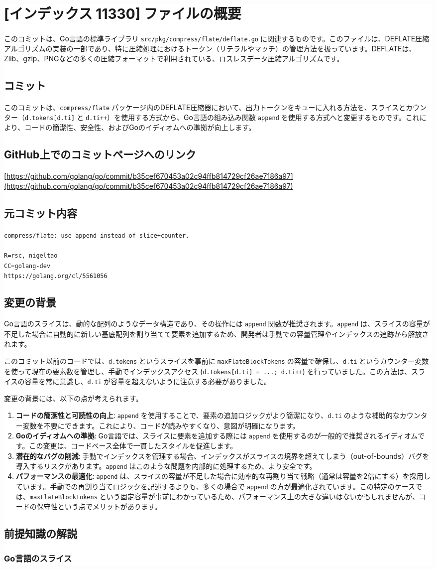 # [インデックス 11330] ファイルの概要

このコミットは、Go言語の標準ライブラリ `src/pkg/compress/flate/deflate.go` に関連するものです。このファイルは、DEFLATE圧縮アルゴリズムの実装の一部であり、特に圧縮処理におけるトークン（リテラルやマッチ）の管理方法を扱っています。DEFLATEは、Zlib、gzip、PNGなどの多くの圧縮フォーマットで利用されている、ロスレスデータ圧縮アルゴリズムです。

## コミット

このコミットは、`compress/flate` パッケージ内のDEFLATE圧縮器において、出力トークンをキューに入れる方法を、スライスとカウンター（`d.tokens[d.ti]` と `d.ti++`）を使用する方式から、Go言語の組み込み関数 `append` を使用する方式へと変更するものです。これにより、コードの簡潔性、安全性、およびGoのイディオムへの準拠が向上します。

## GitHub上でのコミットページへのリンク

[https://github.com/golang/go/commit/b35cef670453a02c94ffb814729cf26ae7186a97](https://github.com/golang/go/commit/b35cef670453a02c94ffb814729cf26ae7186a97)

## 元コミット内容

```
compress/flate: use append instead of slice+counter.

R=rsc, nigeltao
CC=golang-dev
https://golang.org/cl/5561056
```

## 変更の背景

Go言語のスライスは、動的な配列のようなデータ構造であり、その操作には `append` 関数が推奨されます。`append` は、スライスの容量が不足した場合に自動的に新しい基底配列を割り当てて要素を追加するため、開発者は手動での容量管理やインデックスの追跡から解放されます。

このコミット以前のコードでは、`d.tokens` というスライスを事前に `maxFlateBlockTokens` の容量で確保し、`d.ti` というカウンター変数を使って現在の要素数を管理し、手動でインデックスアクセス (`d.tokens[d.ti] = ...; d.ti++`) を行っていました。この方法は、スライスの容量を常に意識し、`d.ti` が容量を超えないように注意する必要がありました。

変更の背景には、以下の点が考えられます。

1.  **コードの簡潔性と可読性の向上**: `append` を使用することで、要素の追加ロジックがより簡潔になり、`d.ti` のような補助的なカウンター変数を不要にできます。これにより、コードが読みやすくなり、意図が明確になります。
2.  **Goのイディオムへの準拠**: Go言語では、スライスに要素を追加する際には `append` を使用するのが一般的で推奨されるイディオムです。この変更は、コードベース全体で一貫したスタイルを促進します。
3.  **潜在的なバグの削減**: 手動でインデックスを管理する場合、インデックスがスライスの境界を超えてしまう（out-of-bounds）バグを導入するリスクがあります。`append` はこのような問題を内部的に処理するため、より安全です。
4.  **パフォーマンスの最適化**: `append` は、スライスの容量が不足した場合に効率的な再割り当て戦略（通常は容量を2倍にする）を採用しています。手動での再割り当てロジックを記述するよりも、多くの場合で `append` の方が最適化されています。この特定のケースでは、`maxFlateBlockTokens` という固定容量が事前にわかっているため、パフォーマンス上の大きな違いはないかもしれませんが、コードの保守性という点でメリットがあります。

## 前提知識の解説

### Go言語のスライス

